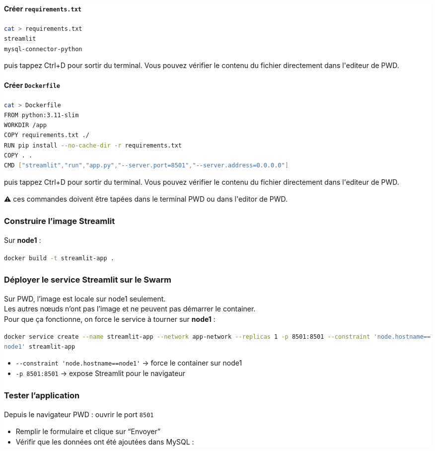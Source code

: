 #### Créer `requirements.txt`

```bash
cat > requirements.txt
streamlit
mysql-connector-python
```

puis tappez Ctrl+D  pour sortir du terminal.
Vous pouvez vérifier le contenu du fichier directement dans l'editeur de PWD.

#### Créer `Dockerfile`

```bash
cat > Dockerfile
FROM python:3.11-slim
WORKDIR /app
COPY requirements.txt ./
RUN pip install --no-cache-dir -r requirements.txt
COPY . .
CMD ["streamlit","run","app.py","--server.port=8501","--server.address=0.0.0.0"]
```

puis tappez Ctrl+D  pour sortir du terminal.
Vous pouvez vérifier le contenu du fichier directement dans l'editeur de PWD.

:warning: ces commandes doivent être tapées dans le terminal PWD ou dans l'editor de PWD.

### Construire l’image Streamlit

Sur **node1** :

```bash
docker build -t streamlit-app .
```

### Déployer le service Streamlit sur le Swarm

Sur PWD, l’image est locale sur node1 seulement.  
Les autres nœuds n’ont pas l’image et ne peuvent pas démarrer le container.  
Pour que ça fonctionne, on force le service à tourner sur **node1** :

```bash
docker service create --name streamlit-app --network app-network --replicas 1 -p 8501:8501 --constraint 'node.hostname==node1' streamlit-app
```

- `--constraint 'node.hostname==node1'` → force le container sur node1  
- `-p 8501:8501` → expose Streamlit pour le navigateur  

### Tester l’application

Depuis le navigateur PWD : ouvrir le port `8501`

- Remplir le formulaire et clique sur “Envoyer”  
- Vérifir que les données ont été ajoutées dans MySQL :
